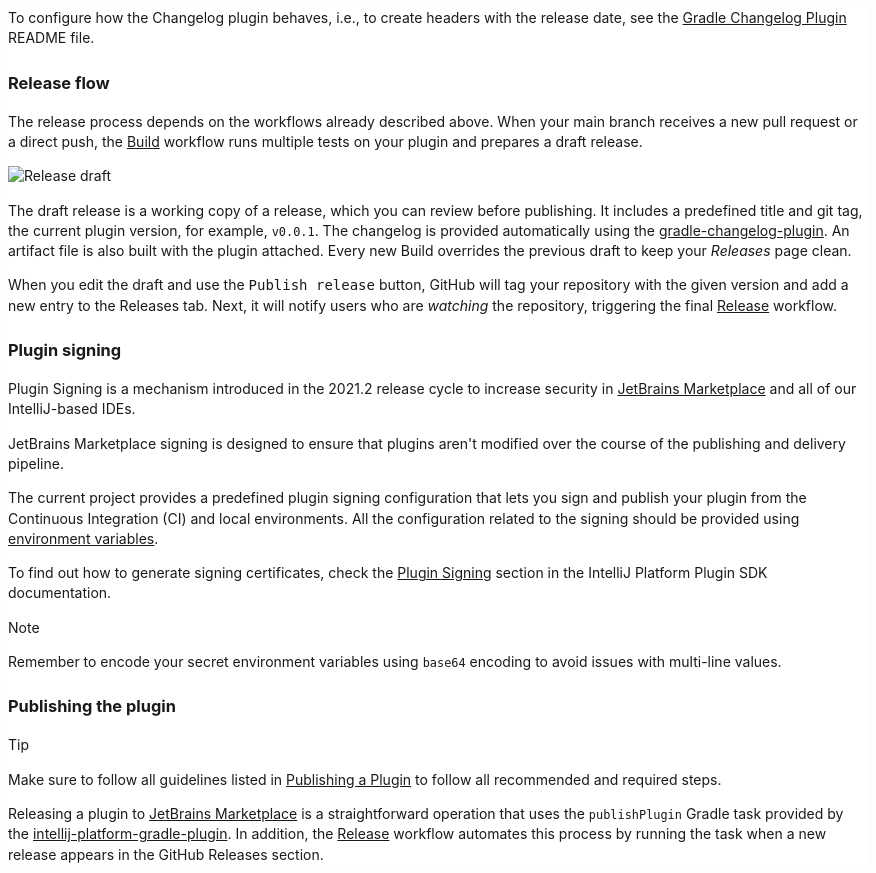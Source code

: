 To configure how the Changelog plugin behaves, i.e., to create headers with the release date, see
the [Gradle Changelog Plugin][gh:gradle-changelog-plugin] README file.

### Release flow

The release process depends on the workflows already described above.
When your main branch receives a new pull request or a direct push,
the [Build](.github/workflows/build.yml) workflow runs multiple tests on your plugin and prepares a
draft release.

![Release draft][file:draft-release.png]

The draft release is a working copy of a release, which you can review before publishing.
It includes a predefined title and git tag, the current plugin version, for example, `v0.0.1`.
The changelog is provided automatically using
the [gradle-changelog-plugin][gh:gradle-changelog-plugin].
An artifact file is also built with the plugin attached.
Every new Build overrides the previous draft to keep your *Releases* page clean.

When you edit the draft and use the <kbd>Publish release</kbd> button, GitHub will tag your
repository with the given version and add a new entry to the Releases tab.
Next, it will notify users who are *watching* the repository, triggering the
final [Release](.github/workflows/release.yml) workflow.

### Plugin signing

Plugin Signing is a mechanism introduced in the 2021.2 release cycle to increase security
in [JetBrains Marketplace](https://plugins.jetbrains.com) and all of our IntelliJ-based IDEs.

JetBrains Marketplace signing is designed to ensure that plugins aren't modified over the course of
the publishing and delivery pipeline.

The current project provides a predefined plugin signing configuration that lets you sign and
publish your plugin from the Continuous Integration (CI) and local environments.
All the configuration related to the signing should be provided
using [environment variables](#environment-variables).

To find out how to generate signing certificates, check the [Plugin Signing][docs:plugin-signing]
section in the IntelliJ Platform Plugin SDK documentation.

> [!NOTE]
> Remember to encode your secret environment variables using `base64` encoding to avoid issues with
> multi-line values.

### Publishing the plugin

> [!TIP]
> Make sure to follow all guidelines listed in [Publishing a Plugin][docs:publishing] to follow all
> recommended and required steps.

Releasing a plugin to [JetBrains Marketplace](https://plugins.jetbrains.com) is a straightforward
operation that uses the `publishPlugin` Gradle task provided by
the [intellij-platform-gradle-plugin][gh:intellij-platform-gradle-plugin-docs].
In addition, the [Release](.github/workflows/release.yml) workflow automates this process by running
the task when a new release appears in the GitHub Releases section.


[docs]: https://plugins.jetbrains.com/docs/intellij?from=IJPluginTemplate
[docs:intellij-platform-kotlin-oom]: https://plugins.jetbrains.com/docs/intellij/using-kotlin.html#incremental-compilation
[docs:intro]: https://plugins.jetbrains.com/docs/intellij/intellij-platform.html?from=IJPluginTemplate
[docs:kotlin-ui-dsl]: https://plugins.jetbrains.com/docs/intellij/kotlin-ui-dsl-version-2.html?from=IJPluginTemplate
[docs:kotlin]: https://plugins.jetbrains.com/docs/intellij/using-kotlin.html?from=IJPluginTemplate
[docs:kotlin-stdlib]: https://plugins.jetbrains.com/docs/intellij/using-kotlin.html?from=IJPluginTemplate#kotlin-standard-library
[docs:plugin.xml]: https://plugins.jetbrains.com/docs/intellij/plugin-configuration-file.html?from=IJPluginTemplate
[docs:publishing]: https://plugins.jetbrains.com/docs/intellij/publishing-plugin.html?from=IJPluginTemplate
[docs:release-channel]: https://plugins.jetbrains.com/docs/intellij/publishing-plugin.html?from=IJPluginTemplate#specifying-a-release-channel
[docs:using-gradle]: https://plugins.jetbrains.com/docs/intellij/developing-plugins.html?from=IJPluginTemplate
[docs:plugin-signing]: https://plugins.jetbrains.com/docs/intellij/plugin-signing.html?from=IJPluginTemplate
[docs:project-structure-settings]: https://www.jetbrains.com/help/idea/project-settings-and-structure.html
[docs:testing-plugins]: https://plugins.jetbrains.com/docs/intellij/testing-plugins.html?from=IJPluginTemplate
[file:draft-release.png]: ./.github/readme/draft-release.png
[file:get-from-version-control]: ./.github/readme/get-from-version-control.png
[file:gradle.properties]: ./gradle.properties
[file:intellij-platform-plugin-template-dark]: ./.github/readme/intellij-platform-plugin-template-dark.svg#gh-dark-mode-only
[file:intellij-platform-plugin-template-light]: ./.github/readme/intellij-platform-plugin-template-light.svg#gh-light-mode-only
[file:libs.versions.toml]: ./gradle/libs.versions.toml
[file:project-structure-sdk.png]: ./.github/readme/project-structure-sdk.png
[file:plugin.xml]: ./src/main/resources/META-INF/plugin.xml
[file:qodana.png]: ./.github/readme/qodana.png
[file:qodana.yml]: ./qodana.yml
[file:run-debug-configurations.png]: ./.github/readme/run-debug-configurations.png
[file:run-logs.png]: ./.github/readme/run-logs.png
[file:settings-secrets.png]: ./.github/readme/settings-secrets.png
[file:template_cleanup.yml]: ./.github/workflows/template-cleanup.yml
[file:ui-testing.png]: ./.github/readme/ui-testing.png
[file:use-this-template.png]: ./.github/readme/use-this-template.png
[gh:actions]: https://help.github.com/en/actions
[gh:build]: https://github.com/JetBrains/intellij-platform-plugin-template/actions?query=workflow%3ABuild
[gh:code-samples]: https://github.com/JetBrains/intellij-sdk-code-samples
[gh:dependabot]: https://docs.github.com/en/free-pro-team@latest/github/administering-a-repository/keeping-your-dependencies-updated-automatically
[gh:dependabot-pr]: https://github.com/JetBrains/intellij-platform-plugin-template/pull/73
[gh:gradle-changelog-plugin]: https://github.com/JetBrains/gradle-changelog-plugin
[gh:intellij-platform-gradle-plugin]: https://github.com/JetBrains/intellij-platform-gradle-plugin
[gh:intellij-platform-gradle-plugin-docs]: https://plugins.jetbrains.com/docs/intellij/tools-intellij-platform-gradle-plugin.html
[gh:intellij-platform-gradle-plugin-runIde]: https://plugins.jetbrains.com/docs/intellij/tools-intellij-platform-gradle-plugin-tasks.html#runIde
[gh:intellij-platform-gradle-plugin-verifyPlugin]: https://plugins.jetbrains.com/docs/intellij/tools-intellij-platform-gradle-plugin-tasks.html#verifyPlugin
[gh:gradle-qodana-plugin]: https://github.com/JetBrains/gradle-qodana-plugin
[gh:intellij-ui-test-robot]: https://github.com/JetBrains/intellij-ui-test-robot
[gh:kover]: https://github.com/Kotlin/kotlinx-kover
[gh:releases]: https://github.com/JetBrains/intellij-platform-plugin-template/releases
[gh:ui-test-example]: https://github.com/JetBrains/intellij-ui-test-robot/tree/master/ui-test-example
[gradle]: https://gradle.org
[gradle:build-cache]: https://docs.gradle.org/current/userguide/build_cache.html
[gradle:configuration-cache]: https://docs.gradle.org/current/userguide/configuration_cache.html
[gradle:kotlin-dsl]: https://docs.gradle.org/current/userguide/kotlin_dsl.html
[gradle:kotlin-dsl-assignment]: https://docs.gradle.org/current/userguide/kotlin_dsl.html#kotdsl:assignment
[gradle:lifecycle-tasks]: https://docs.gradle.org/current/userguide/java_plugin.html#lifecycle_tasks
[gradle:releases]: https://gradle.org/releases
[gradle:version-catalog]: https://docs.gradle.org/current/userguide/platforms.html#sub:version-catalog
[jb:github]: https://github.com/JetBrains/.github/blob/main/profile/README.md
[jb:download-ij]: https://www.jetbrains.com/idea/download
[jb:forum]: https://intellij-support.jetbrains.com/hc/en-us/community/topics/200366979-IntelliJ-IDEA-Open-API-and-Plugin-Development
[jb:ipe]: https://jb.gg/ipe
[jb:my-tokens]: https://plugins.jetbrains.com/author/me/tokens
[jb:paid-plugins]: https://plugins.jetbrains.com/docs/marketplace/paid-plugins-marketplace.html
[jb:qodana]: https://www.jetbrains.com/help/qodana
[jb:qodana-github-action]: https://www.jetbrains.com/help/qodana/qodana-intellij-github-action.html
[jb:quality-guidelines]: https://plugins.jetbrains.com/docs/marketplace/quality-guidelines.html
[jb:slack]: https://plugins.jetbrains.com/slack
[jb:twitter]: https://twitter.com/JBPlatform
[jb:ui-guidelines]: https://jetbrains.github.io/ui
[codecov]: https://codecov.io
[github-actions-skip-ci]: https://github.blog/changelog/2021-02-08-github-actions-skip-pull-request-and-push-workflows-with-skip-ci/
[keep-a-changelog]: https://keepachangelog.com
[keep-a-changelog-how]: https://keepachangelog.com/en/1.0.0/#how
[semver]: https://semver.org
[xpath]: https://www.w3.org/TR/xpath-21/